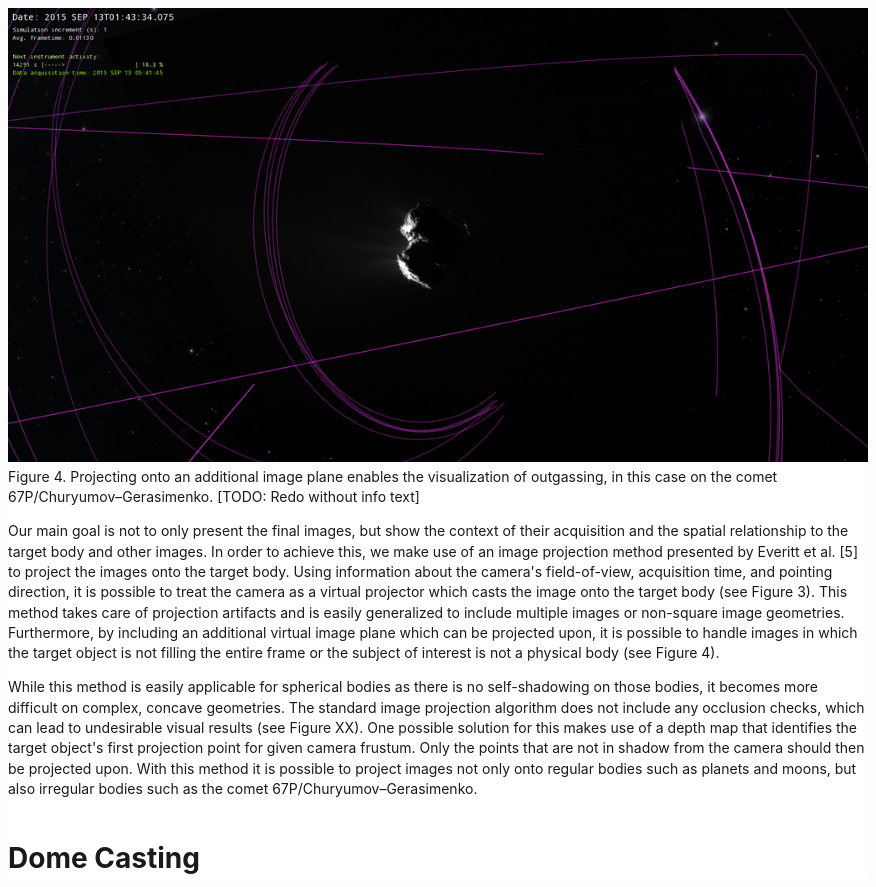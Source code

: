 ![Image](images/image-proj2.png)
Figure 4. Projecting onto an additional image plane enables the visualization of outgassing, in this case on the comet 67P/Churyumov–Gerasimenko. [TODO: Redo without info text]

Our main goal is not to only present the final images, but show the context of their acquisition and the spatial relationship to the target body and other images. In order to achieve this, we make use of an image projection method presented by Everitt et al. [5] to project the images onto the target body. Using information about the camera's field-of-view, acquisition time, and pointing direction, it is possible to treat the camera as a virtual projector which casts the image onto the target body (see Figure 3). This method takes care of projection artifacts and is easily generalized to include multiple images or non-square image geometries. Furthermore, by including an additional virtual image plane which can be projected upon, it is possible to handle images in which the target object is not filling the entire frame or the subject of interest is not a physical body (see Figure 4).

While this method is easily applicable for spherical bodies as there is no self-shadowing on those bodies, it becomes more difficult on complex, concave geometries. The standard image projection algorithm does not include any occlusion checks, which can lead to undesirable visual results (see Figure XX). One possible solution for this makes use of a depth map that identifies the target object's first projection point for given camera frustum. Only the points that are not in shadow from the camera should then be projected upon. With this method it is possible to project images not only onto regular bodies such as planets and moons, but also irregular bodies such as the comet 67P/Churyumov–Gerasimenko.

# Dome Casting
